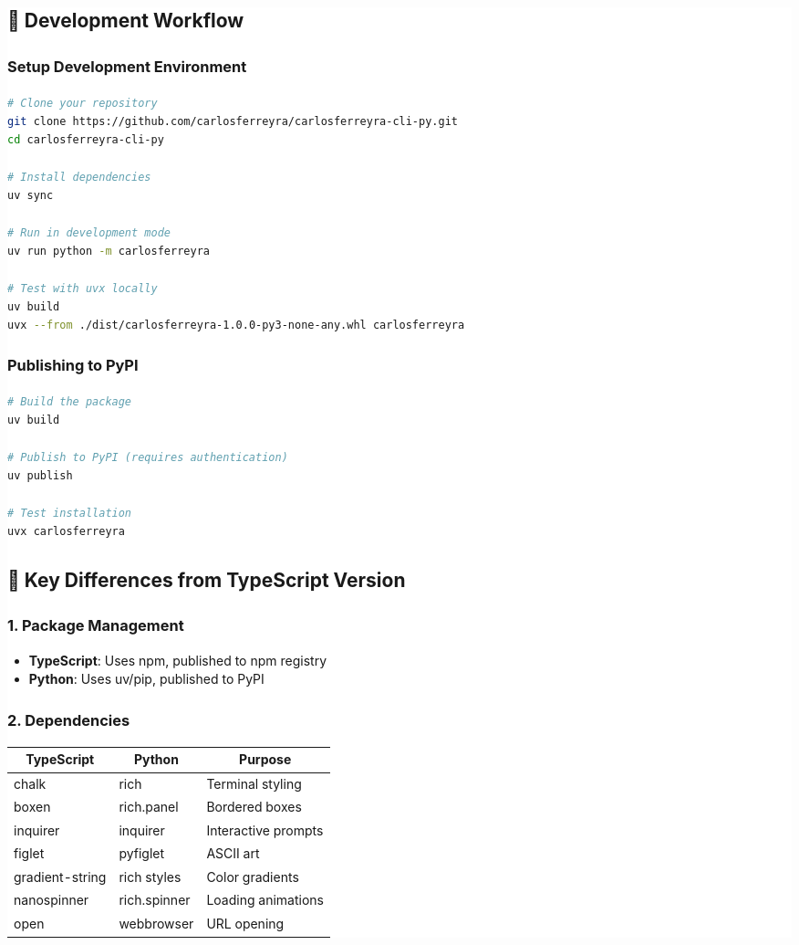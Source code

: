 ## 🔧 Development Workflow

### Setup Development Environment

```bash
# Clone your repository
git clone https://github.com/carlosferreyra/carlosferreyra-cli-py.git
cd carlosferreyra-cli-py

# Install dependencies
uv sync

# Run in development mode
uv run python -m carlosferreyra

# Test with uvx locally
uv build
uvx --from ./dist/carlosferreyra-1.0.0-py3-none-any.whl carlosferreyra
```

### Publishing to PyPI

```bash
# Build the package
uv build

# Publish to PyPI (requires authentication)
uv publish

# Test installation
uvx carlosferreyra
```

## 🌟 Key Differences from TypeScript Version

### 1. Package Management

- **TypeScript**: Uses npm, published to npm registry
- **Python**: Uses uv/pip, published to PyPI

### 2. Dependencies

| TypeScript      | Python       | Purpose             |
| --------------- | ------------ | ------------------- |
| chalk           | rich         | Terminal styling    |
| boxen           | rich.panel   | Bordered boxes      |
| inquirer        | inquirer     | Interactive prompts |
| figlet          | pyfiglet     | ASCII art           |
| gradient-string | rich styles  | Color gradients     |
| nanospinner     | rich.spinner | Loading animations  |
| open            | webbrowser   | URL opening         |
